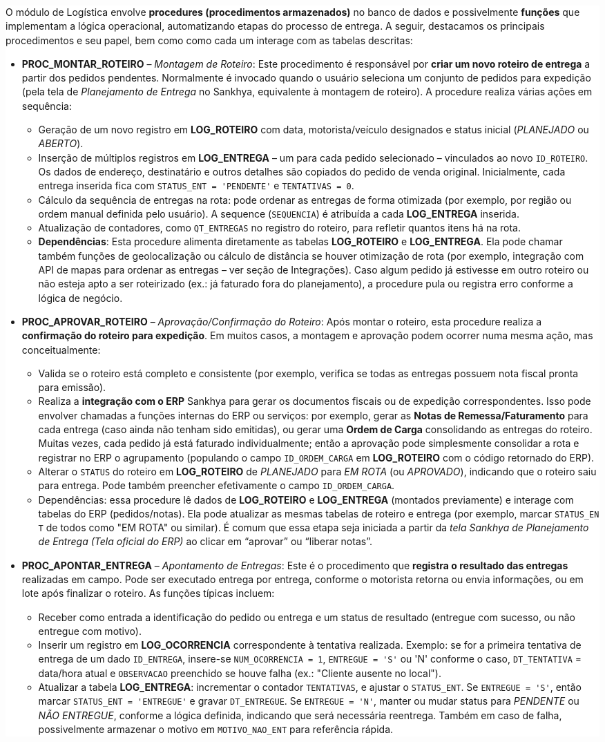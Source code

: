 O módulo de Logística envolve **procedures (procedimentos armazenados)** no banco de dados e possivelmente **funções** que implementam a lógica operacional, automatizando etapas do processo de entrega. A seguir, destacamos os principais procedimentos e seu papel, bem como como cada um interage com as tabelas descritas:

* **PROC\_MONTAR\_ROTEIRO** – *Montagem de Roteiro*: Este procedimento é responsável por **criar um novo roteiro de entrega** a partir dos pedidos pendentes. Normalmente é invocado quando o usuário seleciona um conjunto de pedidos para expedição (pela tela de *Planejamento de Entrega* no Sankhya, equivalente à montagem de roteiro). A procedure realiza várias ações em sequência:

  * Geração de um novo registro em **LOG\_ROTEIRO** com data, motorista/veículo designados e status inicial (*PLANEJADO* ou *ABERTO*).
  * Inserção de múltiplos registros em **LOG\_ENTREGA** – um para cada pedido selecionado – vinculados ao novo `ID_ROTEIRO`. Os dados de endereço, destinatário e outros detalhes são copiados do pedido de venda original. Inicialmente, cada entrega inserida fica com `STATUS_ENT = 'PENDENTE'` e `TENTATIVAS = 0`.
  * Cálculo da sequência de entregas na rota: pode ordenar as entregas de forma otimizada (por exemplo, por região ou ordem manual definida pelo usuário). A sequence (`SEQUENCIA`) é atribuída a cada **LOG\_ENTREGA** inserida.
  * Atualização de contadores, como `QT_ENTREGAS` no registro do roteiro, para refletir quantos itens há na rota.
  * **Dependências**: Esta procedure alimenta diretamente as tabelas **LOG\_ROTEIRO** e **LOG\_ENTREGA**. Ela pode chamar também funções de geolocalização ou cálculo de distância se houver otimização de rota (por exemplo, integração com API de mapas para ordenar as entregas – ver seção de Integrações). Caso algum pedido já estivesse em outro roteiro ou não esteja apto a ser roteirizado (ex.: já faturado fora do planejamento), a procedure pula ou registra erro conforme a lógica de negócio.

* **PROC\_APROVAR\_ROTEIRO** – *Aprovação/Confirmação do Roteiro*: Após montar o roteiro, esta procedure realiza a **confirmação do roteiro para expedição**. Em muitos casos, a montagem e aprovação podem ocorrer numa mesma ação, mas conceitualmente:

  * Valida se o roteiro está completo e consistente (por exemplo, verifica se todas as entregas possuem nota fiscal pronta para emissão).
  * Realiza a **integração com o ERP** Sankhya para gerar os documentos fiscais ou de expedição correspondentes. Isso pode envolver chamadas a funções internas do ERP ou serviços: por exemplo, gerar as **Notas de Remessa/Faturamento** para cada entrega (caso ainda não tenham sido emitidas), ou gerar uma **Ordem de Carga** consolidando as entregas do roteiro. Muitas vezes, cada pedido já está faturado individualmente; então a aprovação pode simplesmente consolidar a rota e registrar no ERP o agrupamento (populando o campo `ID_ORDEM_CARGA` em **LOG\_ROTEIRO** com o código retornado do ERP).
  * Alterar o `STATUS` do roteiro em **LOG\_ROTEIRO** de *PLANEJADO* para *EM ROTA* (ou *APROVADO*), indicando que o roteiro saiu para entrega. Pode também preencher efetivamente o campo `ID_ORDEM_CARGA`.
  * Dependências: essa procedure lê dados de **LOG\_ROTEIRO** e **LOG\_ENTREGA** (montados previamente) e interage com tabelas do ERP (pedidos/notas). Ela pode atualizar as mesmas tabelas de roteiro e entrega (por exemplo, marcar `STATUS_ENT` de todos como "EM ROTA" ou similar). É comum que essa etapa seja iniciada a partir da *tela Sankhya de Planejamento de Entrega (Tela oficial do ERP)* ao clicar em “aprovar” ou “liberar notas”.

* **PROC\_APONTAR\_ENTREGA** – *Apontamento de Entregas*: Este é o procedimento que **registra o resultado das entregas** realizadas em campo. Pode ser executado entrega por entrega, conforme o motorista retorna ou envia informações, ou em lote após finalizar o roteiro. As funções típicas incluem:

  * Receber como entrada a identificação do pedido ou entrega e um status de resultado (entregue com sucesso, ou não entregue com motivo).
  * Inserir um registro em **LOG\_OCORRENCIA** correspondente à tentativa realizada. Exemplo: se for a primeira tentativa de entrega de um dado `ID_ENTREGA`, insere-se `NUM_OCORRENCIA = 1`, `ENTREGUE = 'S'` ou 'N' conforme o caso, `DT_TENTATIVA` = data/hora atual e `OBSERVACAO` preenchido se houve falha (ex.: "Cliente ausente no local").
  * Atualizar a tabela **LOG\_ENTREGA**: incrementar o contador `TENTATIVAS`, e ajustar o `STATUS_ENT`. Se `ENTREGUE = 'S'`, então marcar `STATUS_ENT = 'ENTREGUE'` e gravar `DT_ENTREGUE`. Se `ENTREGUE = 'N'`, manter ou mudar status para *PENDENTE* ou *NÃO ENTREGUE*, conforme a lógica definida, indicando que será necessária reentrega. Também em caso de falha, possivelmente armazenar o motivo em `MOTIVO_NAO_ENT` para referência rápida.